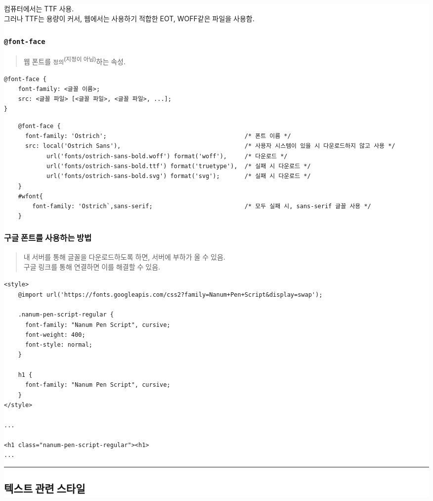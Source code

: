 컴퓨터에서는 TTF 사용.  
그러나 TTF는 용량이 커서, 웹에서는 사용하기 적합한 EOT, WOFF같은 파일을 사용함.  

### `@font-face`  
> 웹 폰트를 `정의`<sup>(지정이 아님)</sup>하는 속성.  
```
@font-face {
    font-family: <글꼴 이름>;
    src: <글꼴 파일> [<글꼴 파일>, <글꼴 파일>, ...];
}
```
```
    @font-face {
      font-family: 'Ostrich';                                       /* 폰트 이름 */
      src: local('Ostrich Sans'),                                   /* 사용자 시스템이 있을 시 다운로드하지 않고 사용 */
            url('fonts/ostrich-sans-bold.woff') format('woff'),     /* 다운로드 */
            url('fonts/ostrich-sans-bold.ttf') format('truetype'),  /* 실패 시 다운로드 */
            url('fonts/ostrich-sans-bold.svg') format('svg');       /* 실패 시 다운로드 */
    }
    #wfont{
        font-family: 'Ostrich`,sans-serif;                          /* 모두 실패 시, sans-serif 글꼴 사용 */
    }
```

### 구글 폰트를 사용하는 방법  
> 내 서버를 통해 글꼴을 다운로드하도록 하면, 서버에 부하가 올 수 있음.  
구글 링크를 통해 연결하면 이를 해결할 수 있음.  

```
<style>
    @import url('https://fonts.googleapis.com/css2?family=Nanum+Pen+Script&display=swap');

    .nanum-pen-script-regular {
      font-family: "Nanum Pen Script", cursive;
      font-weight: 400;
      font-style: normal;
    }

    h1 {
      font-family: "Nanum Pen Script", cursive;
    }
</style>

...

<h1 class="nanum-pen-script-regular"><h1>
...
```
---

## 텍스트 관련 스타일  
